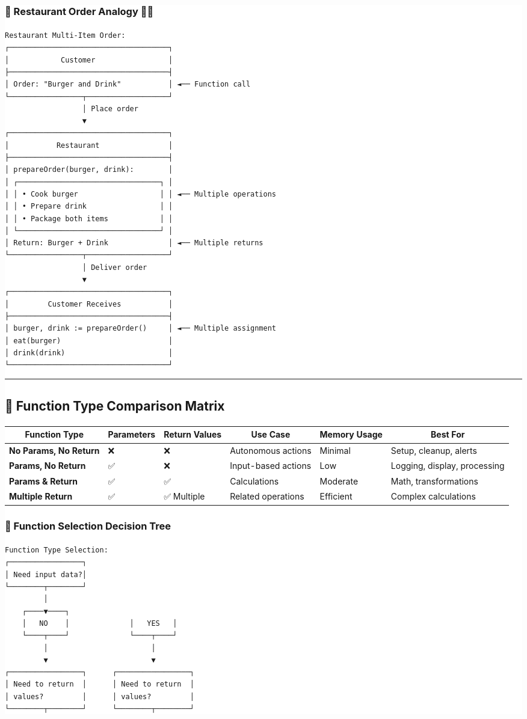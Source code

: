 ### 🔹 Restaurant Order Analogy 🍔🥤

```
Restaurant Multi-Item Order:
┌─────────────────────────────────────┐
│            Customer                 │
├─────────────────────────────────────┤
│ Order: "Burger and Drink"           │ ◄── Function call
└─────────────────┬───────────────────┘
                  │ Place order
                  ▼
┌─────────────────────────────────────┐
│           Restaurant                │
├─────────────────────────────────────┤
│ prepareOrder(burger, drink):        │
│ ┌─────────────────────────────────┐ │
│ │ • Cook burger                   │ │ ◄── Multiple operations
│ │ • Prepare drink                 │ │
│ │ • Package both items            │ │
│ └─────────────────────────────────┘ │
│ Return: Burger + Drink              │ ◄── Multiple returns
└─────────────────┬───────────────────┘
                  │ Deliver order
                  ▼
┌─────────────────────────────────────┐
│         Customer Receives           │
├─────────────────────────────────────┤
│ burger, drink := prepareOrder()     │ ◄── Multiple assignment
│ eat(burger)                         │
│ drink(drink)                        │
└─────────────────────────────────────┘
```

---

## 🔄 Function Type Comparison Matrix

| Function Type | Parameters | Return Values | Use Case | Memory Usage | Best For |
|---------------|------------|---------------|----------|--------------|----------|
| **No Params, No Return** | ❌ | ❌ | Autonomous actions | Minimal | Setup, cleanup, alerts |
| **Params, No Return** | ✅ | ❌ | Input-based actions | Low | Logging, display, processing |
| **Params & Return** | ✅ | ✅ | Calculations | Moderate | Math, transformations |
| **Multiple Return** | ✅ | ✅ Multiple | Related operations | Efficient | Complex calculations |

### 🔹 Function Selection Decision Tree

```
Function Type Selection:
┌─────────────────┐
│ Need input data?│
└────────┬────────┘
         │
    ┌────▼────┐
    │   NO    │              │   YES   │
    └────┬────┘              └────┬────┘
         │                        │
         ▼                        ▼
┌─────────────────┐      ┌─────────────────┐
│ Need to return  │      │ Need to return  │
│ values?         │      │ values?         │
└────────┬────────┘      └────────┬────────┘
```